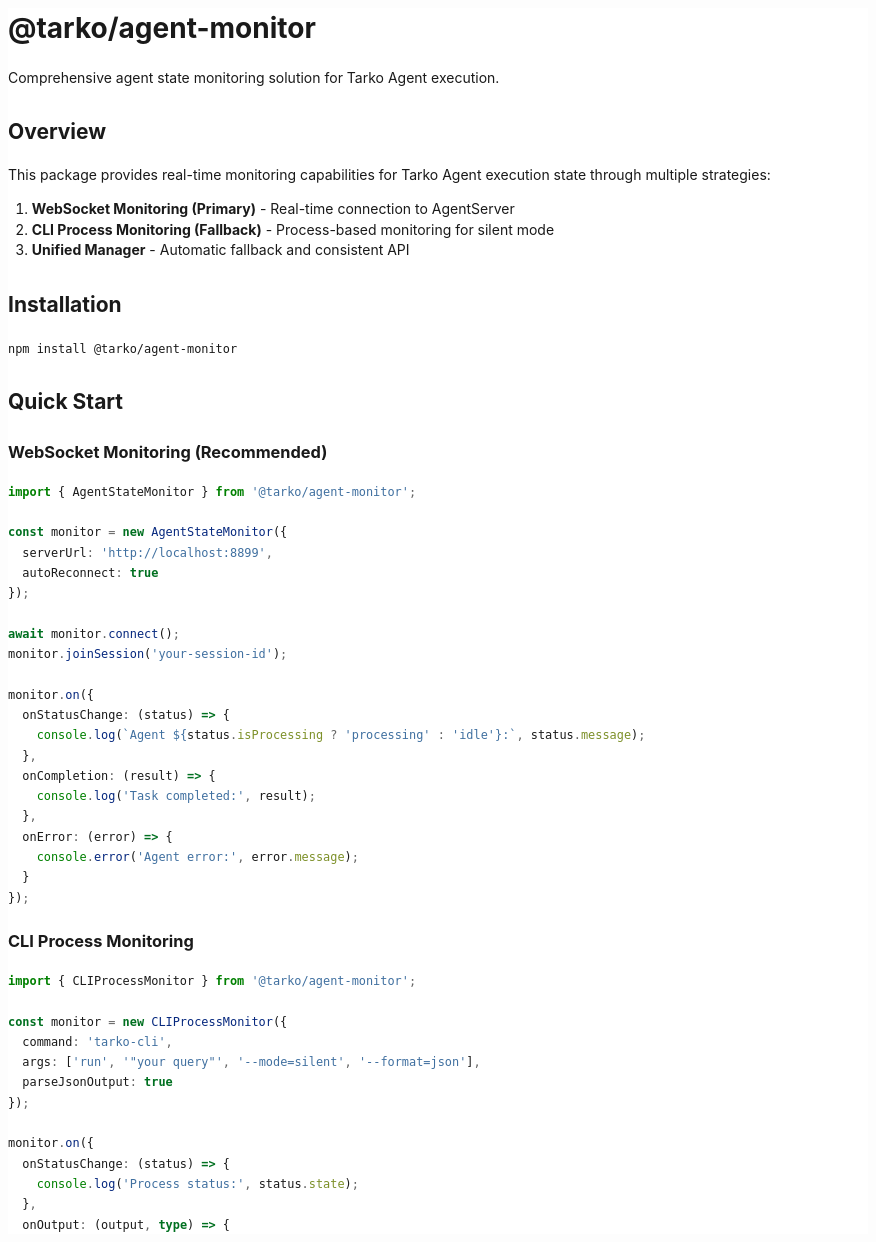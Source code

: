 # @tarko/agent-monitor

Comprehensive agent state monitoring solution for Tarko Agent execution.

## Overview

This package provides real-time monitoring capabilities for Tarko Agent execution state through multiple strategies:

1. **WebSocket Monitoring (Primary)** - Real-time connection to AgentServer
2. **CLI Process Monitoring (Fallback)** - Process-based monitoring for silent mode
3. **Unified Manager** - Automatic fallback and consistent API

## Installation

```bash
npm install @tarko/agent-monitor
```

## Quick Start

### WebSocket Monitoring (Recommended)

```typescript
import { AgentStateMonitor } from '@tarko/agent-monitor';

const monitor = new AgentStateMonitor({
  serverUrl: 'http://localhost:8899',
  autoReconnect: true
});

await monitor.connect();
monitor.joinSession('your-session-id');

monitor.on({
  onStatusChange: (status) => {
    console.log(`Agent ${status.isProcessing ? 'processing' : 'idle'}:`, status.message);
  },
  onCompletion: (result) => {
    console.log('Task completed:', result);
  },
  onError: (error) => {
    console.error('Agent error:', error.message);
  }
});
```

### CLI Process Monitoring

```typescript
import { CLIProcessMonitor } from '@tarko/agent-monitor';

const monitor = new CLIProcessMonitor({
  command: 'tarko-cli',
  args: ['run', '"your query"', '--mode=silent', '--format=json'],
  parseJsonOutput: true
});

monitor.on({
  onStatusChange: (status) => {
    console.log('Process status:', status.state);
  },
  onOutput: (output, type) => {
```